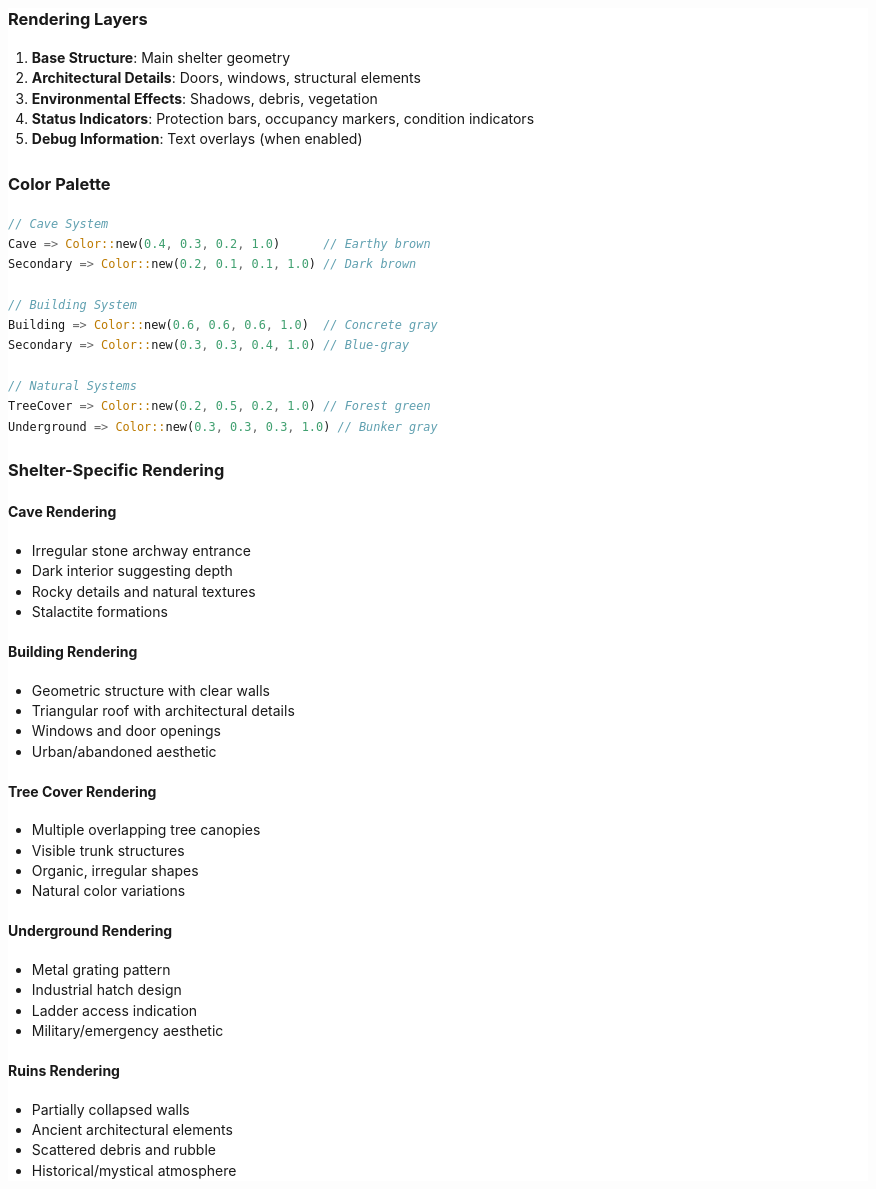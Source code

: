 ### Rendering Layers
1. **Base Structure**: Main shelter geometry
2. **Architectural Details**: Doors, windows, structural elements
3. **Environmental Effects**: Shadows, debris, vegetation
4. **Status Indicators**: Protection bars, occupancy markers, condition indicators
5. **Debug Information**: Text overlays (when enabled)

### Color Palette
```rust
// Cave System
Cave => Color::new(0.4, 0.3, 0.2, 1.0)      // Earthy brown
Secondary => Color::new(0.2, 0.1, 0.1, 1.0) // Dark brown

// Building System  
Building => Color::new(0.6, 0.6, 0.6, 1.0)  // Concrete gray
Secondary => Color::new(0.3, 0.3, 0.4, 1.0) // Blue-gray

// Natural Systems
TreeCover => Color::new(0.2, 0.5, 0.2, 1.0) // Forest green
Underground => Color::new(0.3, 0.3, 0.3, 1.0) // Bunker gray
```

### Shelter-Specific Rendering

#### Cave Rendering
- Irregular stone archway entrance
- Dark interior suggesting depth
- Rocky details and natural textures
- Stalactite formations

#### Building Rendering
- Geometric structure with clear walls
- Triangular roof with architectural details
- Windows and door openings
- Urban/abandoned aesthetic

#### Tree Cover Rendering
- Multiple overlapping tree canopies
- Visible trunk structures
- Organic, irregular shapes
- Natural color variations

#### Underground Rendering
- Metal grating pattern
- Industrial hatch design
- Ladder access indication
- Military/emergency aesthetic

#### Ruins Rendering
- Partially collapsed walls
- Ancient architectural elements
- Scattered debris and rubble
- Historical/mystical atmosphere

